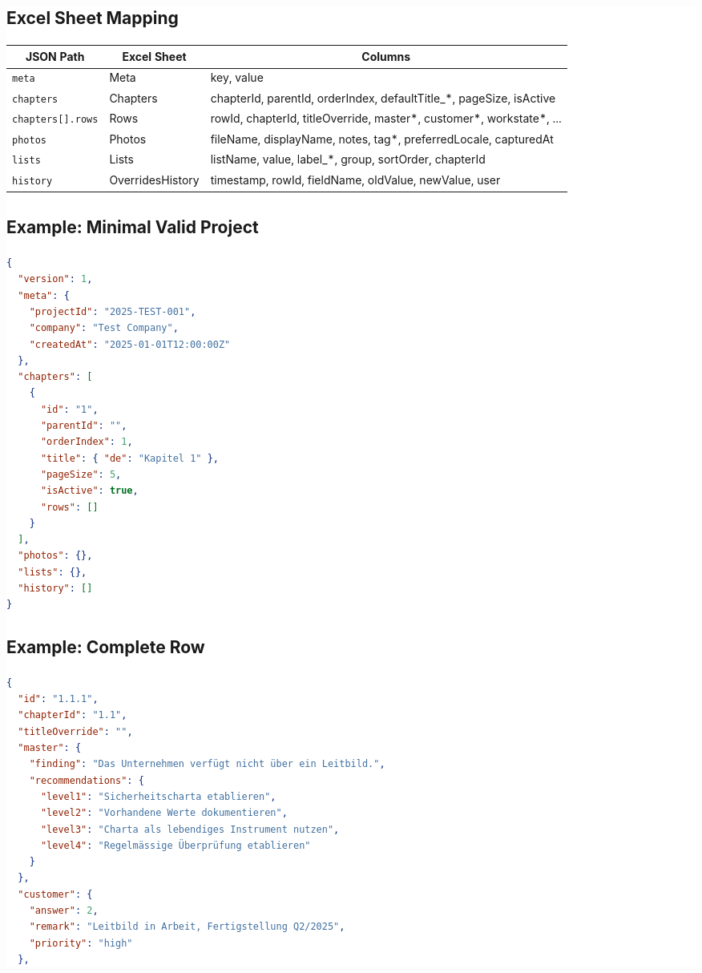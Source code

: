 ## Excel Sheet Mapping

| JSON Path | Excel Sheet | Columns |
|-----------|-------------|---------|
| `meta` | Meta | key, value |
| `chapters` | Chapters | chapterId, parentId, orderIndex, defaultTitle_*, pageSize, isActive |
| `chapters[].rows` | Rows | rowId, chapterId, titleOverride, master*, customer*, workstate*, ... |
| `photos` | Photos | fileName, displayName, notes, tag*, preferredLocale, capturedAt |
| `lists` | Lists | listName, value, label_*, group, sortOrder, chapterId |
| `history` | OverridesHistory | timestamp, rowId, fieldName, oldValue, newValue, user |

## Example: Minimal Valid Project

```json
{
  "version": 1,
  "meta": {
    "projectId": "2025-TEST-001",
    "company": "Test Company",
    "createdAt": "2025-01-01T12:00:00Z"
  },
  "chapters": [
    {
      "id": "1",
      "parentId": "",
      "orderIndex": 1,
      "title": { "de": "Kapitel 1" },
      "pageSize": 5,
      "isActive": true,
      "rows": []
    }
  ],
  "photos": {},
  "lists": {},
  "history": []
}
```

## Example: Complete Row

```json
{
  "id": "1.1.1",
  "chapterId": "1.1",
  "titleOverride": "",
  "master": {
    "finding": "Das Unternehmen verfügt nicht über ein Leitbild.",
    "recommendations": {
      "level1": "Sicherheitscharta etablieren",
      "level2": "Vorhandene Werte dokumentieren",
      "level3": "Charta als lebendiges Instrument nutzen",
      "level4": "Regelmässige Überprüfung etablieren"
    }
  },
  "customer": {
    "answer": 2,
    "remark": "Leitbild in Arbeit, Fertigstellung Q2/2025",
    "priority": "high"
  },
```